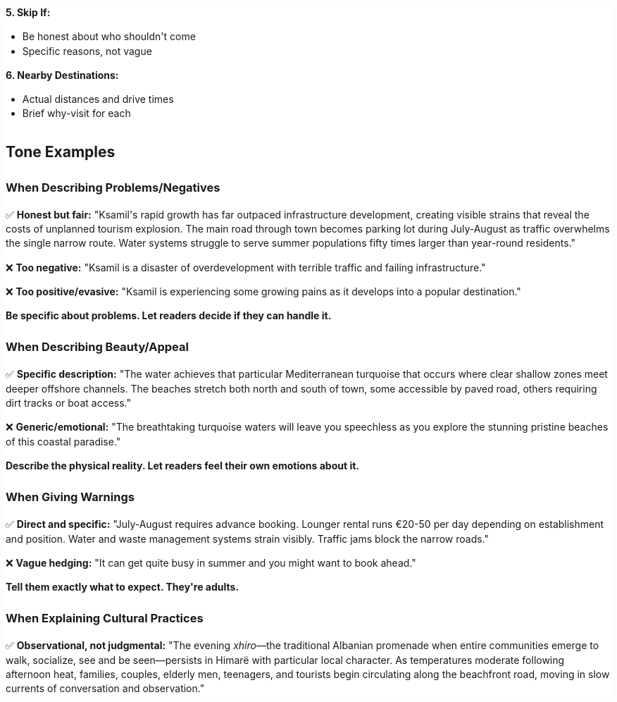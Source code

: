 **5. Skip If:**
- Be honest about who shouldn't come
- Specific reasons, not vague

**6. Nearby Destinations:**
- Actual distances and drive times
- Brief why-visit for each

## Tone Examples

### When Describing Problems/Negatives

✅ **Honest but fair:**
"Ksamil's rapid growth has far outpaced infrastructure development, creating visible strains that reveal the costs of unplanned tourism explosion. The main road through town becomes parking lot during July-August as traffic overwhelms the single narrow route. Water systems struggle to serve summer populations fifty times larger than year-round residents."

❌ **Too negative:**
"Ksamil is a disaster of overdevelopment with terrible traffic and failing infrastructure."

❌ **Too positive/evasive:**
"Ksamil is experiencing some growing pains as it develops into a popular destination."

**Be specific about problems. Let readers decide if they can handle it.**

### When Describing Beauty/Appeal

✅ **Specific description:**
"The water achieves that particular Mediterranean turquoise that occurs where clear shallow zones meet deeper offshore channels. The beaches stretch both north and south of town, some accessible by paved road, others requiring dirt tracks or boat access."

❌ **Generic/emotional:**
"The breathtaking turquoise waters will leave you speechless as you explore the stunning pristine beaches of this coastal paradise."

**Describe the physical reality. Let readers feel their own emotions about it.**

### When Giving Warnings

✅ **Direct and specific:**
"July-August requires advance booking. Lounger rental runs €20-50 per day depending on establishment and position. Water and waste management systems strain visibly. Traffic jams block the narrow roads."

❌ **Vague hedging:**
"It can get quite busy in summer and you might want to book ahead."

**Tell them exactly what to expect. They're adults.**

### When Explaining Cultural Practices

✅ **Observational, not judgmental:**
"The evening *xhiro*—the traditional Albanian promenade when entire communities emerge to walk, socialize, see and be seen—persists in Himarë with particular local character. As temperatures moderate following afternoon heat, families, couples, elderly men, teenagers, and tourists begin circulating along the beachfront road, moving in slow currents of conversation and observation."
